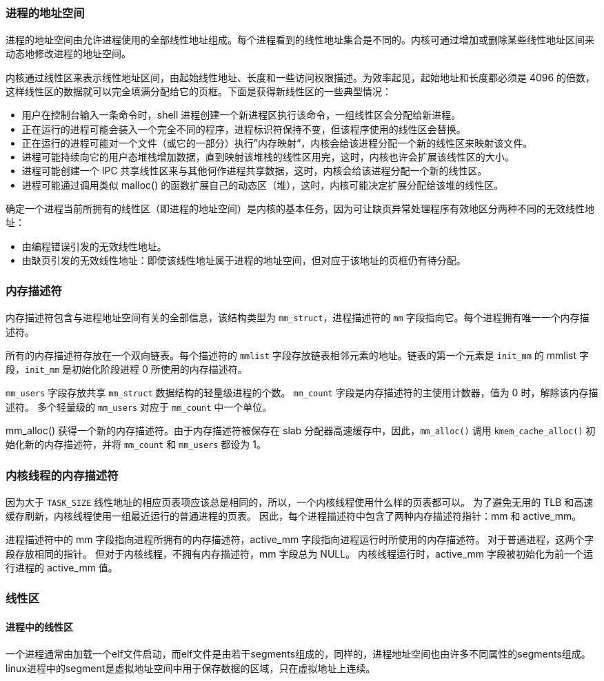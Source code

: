 ### 进程的地址空间

进程的地址空间由允许进程使用的全部线性地址组成。每个进程看到的线性地址集合是不同的。内核可通过增加或删除某些线性地址区间来动态地修改进程的地址空间。

内核通过线性区来表示线性地址区间，由起始线性地址、长度和一些访问权限描述。为效率起见，起始地址和长度都必须是 4096 的倍数，这样线性区的数据就可以完全填满分配给它的页框。下面是获得新线性区的一些典型情况：

- 用户在控制台输入一条命令时，shell 进程创建一个新进程区执行该命令，一组线性区会分配给新进程。
- 正在运行的进程可能会装入一个完全不同的程序，进程标识符保持不变，但该程序使用的线性区会替换。
- 正在运行的进程可能对一个文件（或它的一部分）执行”内存映射“，内核会给该进程分配一个新的线性区来映射该文件。
- 进程可能持续向它的用户态堆栈增加数据，直到映射该堆栈的线性区用完，这时，内核也许会扩展该线性区的大小。
- 进程可能创建一个 IPC 共享线性区来与其他何作进程共享数据，这时，内核会给该进程分配一个新的线性区。
- 进程可能通过调用类似 malloc() 的函数扩展自己的动态区（堆），这时，内核可能决定扩展分配给该堆的线性区。

确定一个进程当前所拥有的线性区（即进程的地址空间）是内核的基本任务，因为可让缺页异常处理程序有效地区分两种不同的无效线性地址：

- 由编程错误引发的无效线性地址。
- 由缺页引发的无效线性地址：即使该线性地址属于进程的地址空间，但对应于该地址的页框仍有待分配。

### 内存描述符

内存描述符包含与进程地址空间有关的全部信息，该结构类型为 `mm_struct`，进程描述符的 `mm` 字段指向它。每个进程拥有唯一一个内存描述符。

所有的内存描述符存放在一个双向链表。每个描述符的 `mmlist` 字段存放链表相邻元素的地址。链表的第一个元素是 `init_mm` 的 mmlist 字段，`init_mm` 是初始化阶段进程 0 所使用的内存描述符。

`mm_users` 字段存放共享 `mm_struct` 数据结构的轻量级进程的个数。
`mm_count` 字段是内存描述符的主使用计数器，值为 0 时，解除该内存描述符。
多个轻量级的 `mm_users` 对应于 `mm_count` 中一个单位。

mm_alloc() 获得一个新的内存描述符。由于内存描述符被保存在 slab 分配器高速缓存中，因此，`mm_alloc()` 调用 `kmem_cache_alloc()` 初始化新的内存描述符，并将 `mm_count` 和 `mm_users` 都设为 1。

### 内核线程的内存描述符

因为大于 `TASK_SIZE` 线性地址的相应页表项应该总是相同的，所以，一个内核线程使用什么样的页表都可以。
为了避免无用的 TLB 和高速缓存刷新，内核线程使用一组最近运行的普通进程的页表。
因此，每个进程描述符中包含了两种内存描述符指针：mm 和 active_mm。

进程描述符中的 mm 字段指向进程所拥有的内存描述符，active_mm 字段指向进程运行时所使用的内存描述符。
对于普通进程，这两个字段存放相同的指针。
但对于内核线程，不拥有内存描述符，mm 字段总为 NULL。
内核线程运行时，active_mm 字段被初始化为前一个运行进程的 active_mm 值。

### 线性区

#### 进程中的线性区

一个进程通常由加载一个elf文件启动，而elf文件是由若干segments组成的，同样的，进程地址空间也由许多不同属性的segments组成。linux进程中的segment是虚拟地址空间中用于保存数据的区域，只在虚拟地址上连续。
